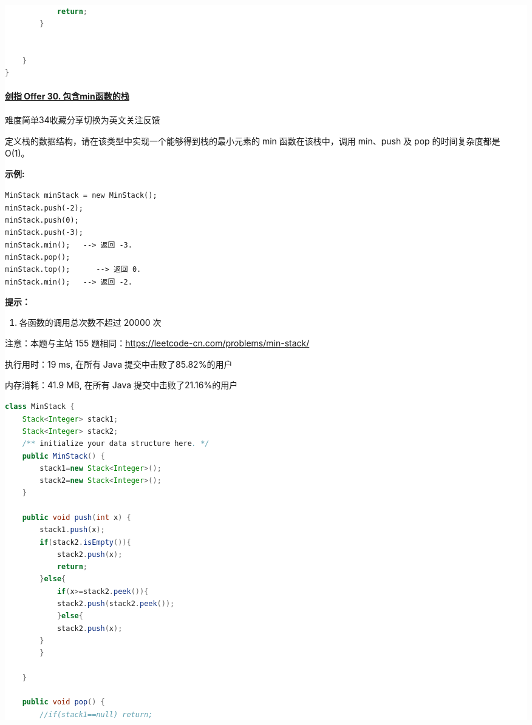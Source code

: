 ```java
            return;
        }
        
        
    }
}
```

#### [剑指 Offer 30. 包含min函数的栈](https://leetcode-cn.com/problems/bao-han-minhan-shu-de-zhan-lcof/)

难度简单34收藏分享切换为英文关注反馈

定义栈的数据结构，请在该类型中实现一个能够得到栈的最小元素的 min 函数在该栈中，调用 min、push 及 pop 的时间复杂度都是 O(1)。

 

**示例:**

```
MinStack minStack = new MinStack();
minStack.push(-2);
minStack.push(0);
minStack.push(-3);
minStack.min();   --> 返回 -3.
minStack.pop();
minStack.top();      --> 返回 0.
minStack.min();   --> 返回 -2.
```

 

**提示：**

1. 各函数的调用总次数不超过 20000 次

 

注意：本题与主站 155 题相同：https://leetcode-cn.com/problems/min-stack/

执行用时：19 ms, 在所有 Java 提交中击败了85.82%的用户

内存消耗：41.9 MB, 在所有 Java 提交中击败了21.16%的用户

```java
class MinStack {
    Stack<Integer> stack1;
    Stack<Integer> stack2;
    /** initialize your data structure here. */
    public MinStack() {
        stack1=new Stack<Integer>();
        stack2=new Stack<Integer>();
    }
    
    public void push(int x) {
        stack1.push(x);
        if(stack2.isEmpty()){
            stack2.push(x);
            return;
        }else{
            if(x>=stack2.peek()){
            stack2.push(stack2.peek());
            }else{
            stack2.push(x);
        }
        }
        
    }
    
    public void pop() {
        //if(stack1==null) return;
```